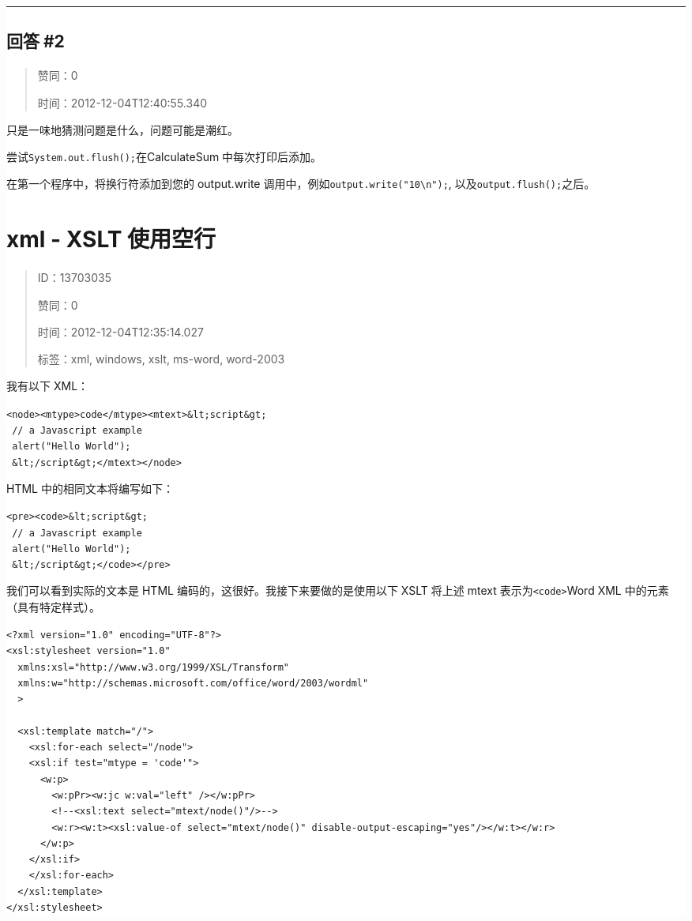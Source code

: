 * * *

## 回答 #2

> 赞同：0
> 
> 时间：2012-12-04T12:40:55.340

只是一味地猜测问题是什么，问题可能是潮红。

尝试`System.out.flush();`在CalculateSum 中每次打印后添加。

在第一个程序中，将换行符添加到您的 output.write 调用中，例如`output.write("10\n");`, 以及`output.flush();`之后。

# xml - XSLT 使用空行

> ID：13703035
> 
> 赞同：0
> 
> 时间：2012-12-04T12:35:14.027
> 
> 标签：xml, windows, xslt, ms-word, word-2003

我有以下 XML：

```
<node><mtype>code</mtype><mtext>&lt;script&gt;
 // a Javascript example
 alert("Hello World");
 &lt;/script&gt;</mtext></node> 
```

HTML 中的相同文本将编写如下：

```
<pre><code>&lt;script&gt;
 // a Javascript example
 alert("Hello World");
 &lt;/script&gt;</code></pre> 
```

我们可以看到实际的文本是 HTML 编码的，这很好。我接下来要做的是使用以下 XSLT 将上述 mtext 表示为`<code>`Word XML 中的元素（具有特定样式）。

```
<?xml version="1.0" encoding="UTF-8"?>
<xsl:stylesheet version="1.0" 
  xmlns:xsl="http://www.w3.org/1999/XSL/Transform"
  xmlns:w="http://schemas.microsoft.com/office/word/2003/wordml"
  >

  <xsl:template match="/">
    <xsl:for-each select="/node">
    <xsl:if test="mtype = 'code'">
      <w:p>
        <w:pPr><w:jc w:val="left" /></w:pPr>
        <!--<xsl:text select="mtext/node()"/>-->
        <w:r><w:t><xsl:value-of select="mtext/node()" disable-output-escaping="yes"/></w:t></w:r>
      </w:p>
    </xsl:if>
    </xsl:for-each>
  </xsl:template>
</xsl:stylesheet> 
```
